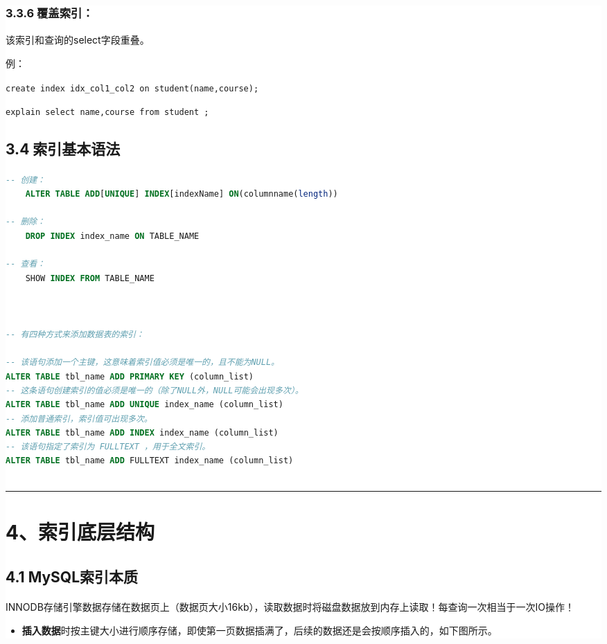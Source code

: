 
### 3.3.6 覆盖索引：

该索引和查询的select字段重叠。

例：

```
create index idx_col1_col2 on student(name,course);
```

```
explain select name,course from student ;
```



## 3.4 索引基本语法

```sql
-- 创建：
	ALTER TABLE ADD[UNIQUE] INDEX[indexName] ON(columnname(length))

-- 删除：
	DROP INDEX index_name ON TABLE_NAME
    
-- 查看：
	SHOW INDEX FROM TABLE_NAME	
    
    

-- 有四种方式来添加数据表的索引：

-- 该语句添加一个主键，这意味着索引值必须是唯一的，且不能为NULL。
ALTER TABLE tbl_name ADD PRIMARY KEY (column_list)
-- 这条语句创建索引的值必须是唯一的（除了NULL外，NULL可能会出现多次）。
ALTER TABLE tbl_name ADD UNIQUE index_name (column_list)
-- 添加普通索引，索引值可出现多次。
ALTER TABLE tbl_name ADD INDEX index_name (column_list)
-- 该语句指定了索引为 FULLTEXT ，用于全文索引。
ALTER TABLE tbl_name ADD FULLTEXT index_name (column_list)
     
```



***

# 4、索引底层结构

## 4.1 MySQL索引本质

INNODB存储引擎数据存储在数据页上（数据页大小16kb），读取数据时将磁盘数据放到内存上读取！每查询一次相当于一次IO操作！

- **插入数据**时按主键大小进行顺序存储，即使第一页数据插满了，后续的数据还是会按顺序插入的，如下图所示。
